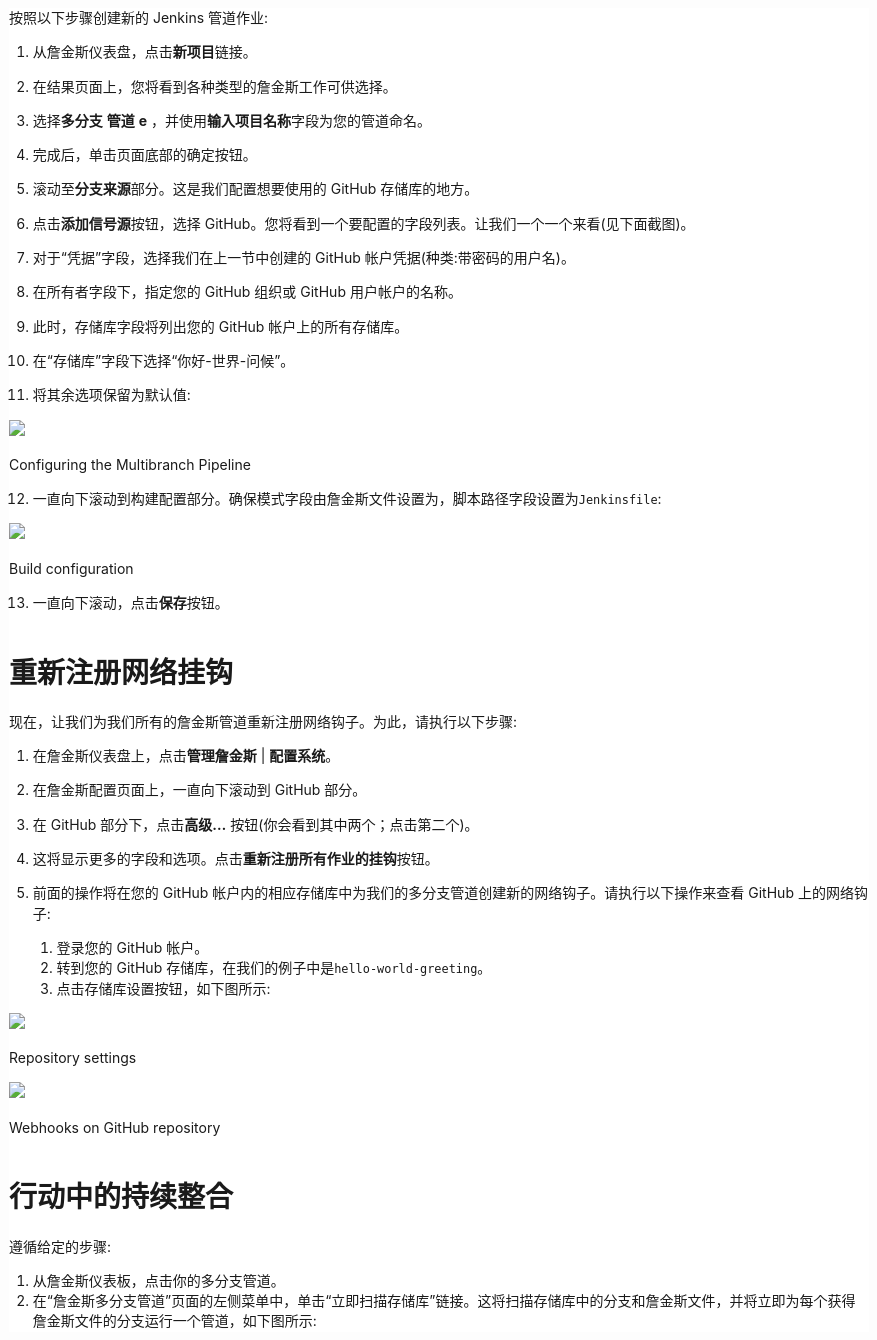 按照以下步骤创建新的 Jenkins 管道作业:

1.  从詹金斯仪表盘，点击**新项目**链接。
2.  在结果页面上，您将看到各种类型的詹金斯工作可供选择。
3.  选择**多分支** **管道** **e** ，并使用**输入项目名称**字段为您的管道命名。
4.  完成后，单击页面底部的确定按钮。
5.  滚动至**分支来源**部分。这是我们配置想要使用的 GitHub 存储库的地方。
6.  点击**添加信号源**按钮，选择 GitHub。您将看到一个要配置的字段列表。让我们一个一个来看(见下面截图)。
7.  对于“凭据”字段，选择我们在上一节中创建的 GitHub 帐户凭据(种类:带密码的用户名)。

8.  在所有者字段下，指定您的 GitHub 组织或 GitHub 用户帐户的名称。
9.  此时，存储库字段将列出您的 GitHub 帐户上的所有存储库。
10.  在“存储库”字段下选择“你好-世界-问候”。
11.  将其余选项保留为默认值:

![](assets/8d4bfbcc-dba6-4349-a6c6-c60265818488.png)

Configuring the Multibranch Pipeline

12.  一直向下滚动到构建配置部分。确保模式字段由詹金斯文件设置为，脚本路径字段设置为`Jenkinsfile`:

![](assets/517b5dc7-39fe-49b1-94f8-b37bab2c065f.png)

Build configuration

13.  一直向下滚动，点击**保存**按钮。

# 重新注册网络挂钩

现在，让我们为我们所有的詹金斯管道重新注册网络钩子。为此，请执行以下步骤:

1.  在詹金斯仪表盘上，点击**管理詹金斯** | **配置系统**。
2.  在詹金斯配置页面上，一直向下滚动到 GitHub 部分。

3.  在 GitHub 部分下，点击**高级…** 按钮(你会看到其中两个；点击第二个)。
4.  这将显示更多的字段和选项。点击**重新注册所有作业的挂钩**按钮。
5.  前面的操作将在您的 GitHub 帐户内的相应存储库中为我们的多分支管道创建新的网络钩子。请执行以下操作来查看 GitHub 上的网络钩子:
    1.  登录您的 GitHub 帐户。
    2.  转到您的 GitHub 存储库，在我们的例子中是`hello-world-greeting`。
    3.  点击存储库设置按钮，如下图所示:

![](assets/d763f987-89a6-477b-af40-52ea70849fb1.png)

Repository settings

![](assets/31c0c651-979d-4334-86df-0360c0739545.png)

Webhooks on GitHub repository

# 行动中的持续整合

遵循给定的步骤:

1.  从詹金斯仪表板，点击你的多分支管道。
2.  在“詹金斯多分支管道”页面的左侧菜单中，单击“立即扫描存储库”链接。这将扫描存储库中的分支和詹金斯文件，并将立即为每个获得詹金斯文件的分支运行一个管道，如下图所示:
